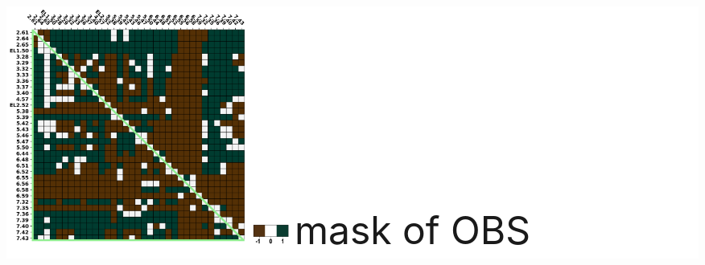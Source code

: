 <img src="d2like_active/D2like_bsi_matrix/combine_bsi_matrix_mask_cutoff_0.0.png" alt="drawing" width="300"/>
<img src="raw_color_bar_class.png" alt="drawing" width="50"/></td>
<td><font size ="20">mask of OBS</font>